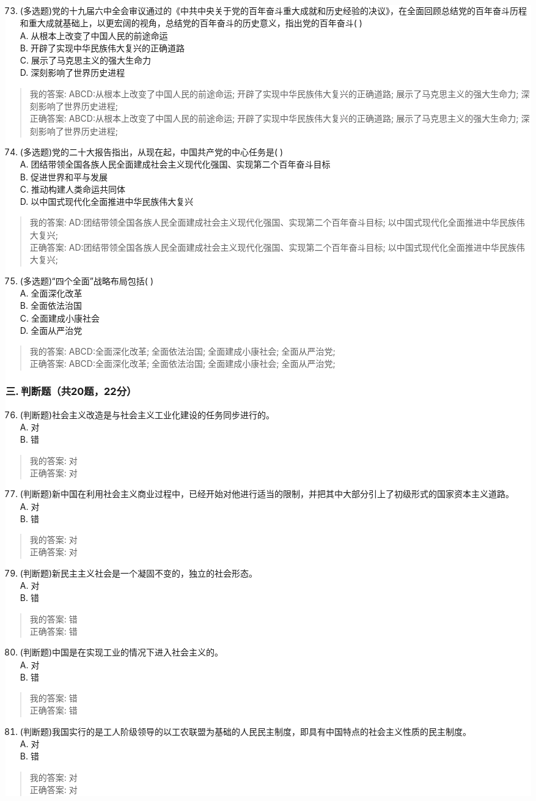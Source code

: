 73. (多选题)党的十九届六中全会审议通过的《中共中央关于党的百年奋斗重大成就和历史经验的决议》，在全面回顾总结党的百年奋斗历程和重大成就基础上，以更宏阔的视角，总结党的百年奋斗的历史意义，指出党的百年奋斗(   )<br>
A. 从根本上改变了中国人民的前途命运<br>
B. 开辟了实现中华民族伟大复兴的正确道路<br>
C. 展示了马克思主义的强大生命力<br>
D. 深刻影响了世界历史进程<br>
> 我的答案: ABCD:从根本上改变了中国人民的前途命运; 开辟了实现中华民族伟大复兴的正确道路; 展示了马克思主义的强大生命力; 深刻影响了世界历史进程;<br>
> 正确答案: ABCD:从根本上改变了中国人民的前途命运; 开辟了实现中华民族伟大复兴的正确道路; 展示了马克思主义的强大生命力; 深刻影响了世界历史进程;<br>

74. (多选题)党的二十大报告指出，从现在起，中国共产党的中心任务是(   )<br>
A. 团结带领全国各族人民全面建成社会主义现代化强国、实现第二个百年奋斗目标<br>
B. 促进世界和平与发展<br>
C. 推动构建人类命运共同体<br>
D. 以中国式现代化全面推进中华民族伟大复兴<br>
> 我的答案: AD:团结带领全国各族人民全面建成社会主义现代化强国、实现第二个百年奋斗目标; 以中国式现代化全面推进中华民族伟大复兴;<br>
> 正确答案: AD:团结带领全国各族人民全面建成社会主义现代化强国、实现第二个百年奋斗目标; 以中国式现代化全面推进中华民族伟大复兴;<br>

75. (多选题)“四个全面”战略布局包括(   )<br>
A. 全面深化改革<br>
B. 全面依法治国<br>
C. 全面建成小康社会<br>
D. 全面从严治党<br>
> 我的答案: ABCD:全面深化改革; 全面依法治国; 全面建成小康社会; 全面从严治党;<br>
> 正确答案: ABCD:全面深化改革; 全面依法治国; 全面建成小康社会; 全面从严治党;<br>

### 三. 判断题（共20题，22分）
76. (判断题)社会主义改造是与社会主义工业化建设的任务同步进行的。<br>
A. 对<br>
B. 错<br>
> 我的答案: 对<br>
> 正确答案: 对<br>

77. (判断题)新中国在利用社会主义商业过程中，已经开始对他进行适当的限制，并把其中大部分引上了初级形式的国家资本主义道路。<br>
A. 对<br>
B. 错<br>
>我的答案: 对<br>
>正确答案: 对<br>

79. (判断题)新民主主义社会是一个凝固不变的，独立的社会形态。<br>
A. 对<br>
B. 错<br>
> 我的答案: 错<br>
> 正确答案: 错<br>

80. (判断题)中国是在实现工业的情况下进入社会主义的。<br>
A. 对<br>
B. 错<br>
> 我的答案: 错<br>
> 正确答案: 错<br>

81. (判断题)我国实行的是工人阶级领导的以工农联盟为基础的人民民主制度，即具有中国特点的社会主义性质的民主制度。<br>
A. 对<br>
B. 错<br>
> 我的答案: 对<br>
> 正确答案: 对<br>
